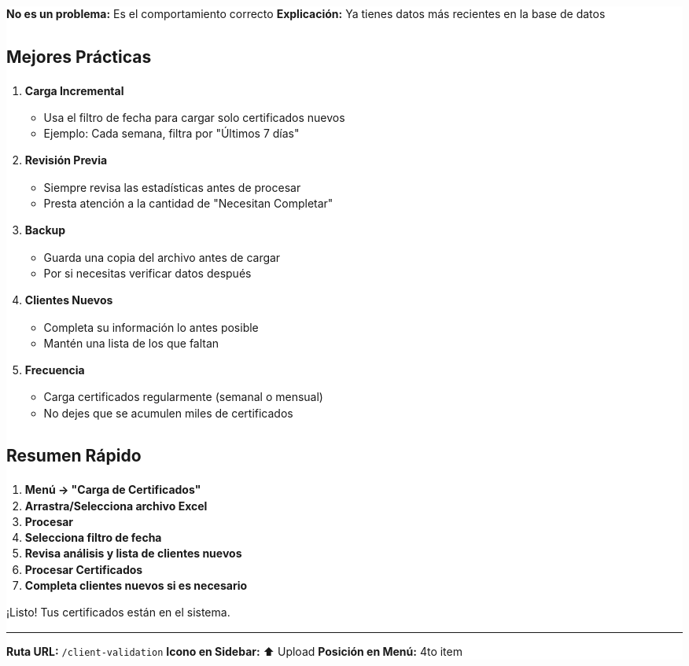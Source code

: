 **No es un problema:** Es el comportamiento correcto
**Explicación:** Ya tienes datos más recientes en la base de datos

## Mejores Prácticas

1. **Carga Incremental**
   - Usa el filtro de fecha para cargar solo certificados nuevos
   - Ejemplo: Cada semana, filtra por "Últimos 7 días"

2. **Revisión Previa**
   - Siempre revisa las estadísticas antes de procesar
   - Presta atención a la cantidad de "Necesitan Completar"

3. **Backup**
   - Guarda una copia del archivo antes de cargar
   - Por si necesitas verificar datos después

4. **Clientes Nuevos**
   - Completa su información lo antes posible
   - Mantén una lista de los que faltan

5. **Frecuencia**
   - Carga certificados regularmente (semanal o mensual)
   - No dejes que se acumulen miles de certificados

## Resumen Rápido

1. **Menú → "Carga de Certificados"**
2. **Arrastra/Selecciona archivo Excel**
3. **Procesar**
4. **Selecciona filtro de fecha**
5. **Revisa análisis y lista de clientes nuevos**
6. **Procesar Certificados**
7. **Completa clientes nuevos si es necesario**

¡Listo! Tus certificados están en el sistema.

---

**Ruta URL:** `/client-validation`
**Icono en Sidebar:** ⬆️ Upload
**Posición en Menú:** 4to item

